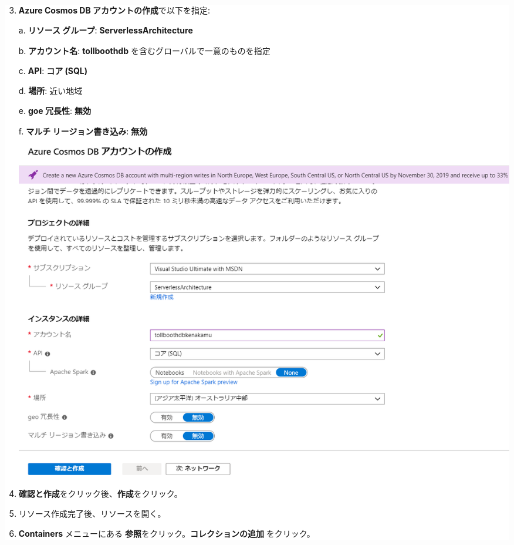 3.  **Azure Cosmos DB アカウントの作成**で以下を指定:

    a. **リソース グループ**: **ServerlessArchitecture**

    b. **アカウント名**: **tollboothdb** を含むグローバルで一意のものを指定

    c. **API**: **コア (SQL)**

    d. **場所**: 近い地域

    e. **goe 冗長性**: **無効**

    f. **マルチ リージョン書き込み**: **無効**

    ![](media/image24.png 'Azure Cosmos DB アカウント作成')

4.  **確認と作成**をクリック後、**作成**をクリック。

5.  リソース作成完了後、リソースを開く。

6.  **Containers** メニューにある **参照**をクリック。**コレクションの追加** をクリック。
